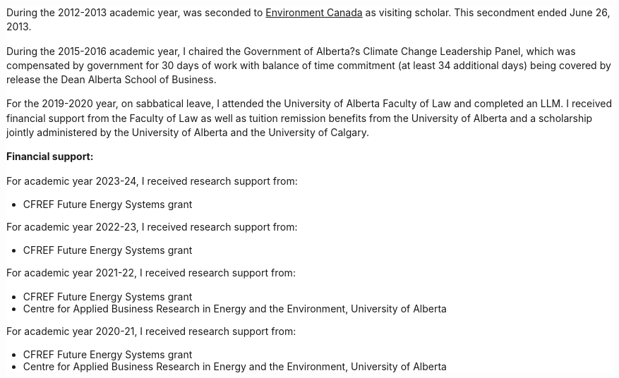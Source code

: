 <p>During the 2012-2013 academic year, was seconded to <a
href="http://www.ec.gc.ca/?lang=En">Environment Canada</a> as visiting scholar.
This secondment ended June 26, 2013.</p>

<p>During the 2015-2016 academic year, I chaired the Government of Alberta?s
Climate Change Leadership Panel, which was compensated by government for 30
days of work with balance of time commitment (at least 34 additional days)
being covered by release the Dean Alberta School of Business.</p>

<p>For the 2019-2020 year, on sabbatical leave, I attended the University of
Alberta Faculty of Law and completed an LLM. I received financial support from
the Faculty of Law as well as tuition remission benefits from the University of
Alberta and a scholarship jointly administered by the University of Alberta and
the University of Calgary.</p>

<p><strong>Financial support:</strong></p>

<p>For academic year 2023-24, I received research support from:</p>

<ul type=disc>
 <li class=MsoNormal style='mso-margin-top-alt:auto;mso-margin-bottom-alt:auto;
     line-height:normal;mso-list:l3 level1 lfo2;tab-stops:list 36.0pt'>CFREF
     Future Energy Systems grant</li>
</ul>

<p>For academic year 2022-23, I received research support from:</p>

<ul type=disc>
 <li class=MsoNormal style='mso-margin-top-alt:auto;mso-margin-bottom-alt:auto;
     line-height:normal;mso-list:l6 level1 lfo3;tab-stops:list 36.0pt'>CFREF
     Future Energy Systems grant</li>
</ul>

<p>For academic year 2021-22, I received research support from:</p>

<ul type=disc>
 <li class=MsoNormal style='mso-margin-top-alt:auto;mso-margin-bottom-alt:auto;
     line-height:normal;mso-list:l15 level1 lfo4;tab-stops:list 36.0pt'>CFREF
     Future Energy Systems grant</li>
 <li class=MsoNormal style='mso-margin-top-alt:auto;mso-margin-bottom-alt:auto;
     line-height:normal;mso-list:l15 level1 lfo4;tab-stops:list 36.0pt'>Centre
     for Applied Business Research in Energy and the Environment, University of
     Alberta</li>
</ul>

<p>For academic year 2020-21, I received research support from:</p>

<ul type=disc>
 <li class=MsoNormal style='mso-margin-top-alt:auto;mso-margin-bottom-alt:auto;
     line-height:normal;mso-list:l14 level1 lfo5;tab-stops:list 36.0pt'>CFREF
     Future Energy Systems grant</li>
 <li class=MsoNormal style='mso-margin-top-alt:auto;mso-margin-bottom-alt:auto;
     line-height:normal;mso-list:l14 level1 lfo5;tab-stops:list 36.0pt'>Centre
     for Applied Business Research in Energy and the Environment, University of
     Alberta</li>
</ul>
